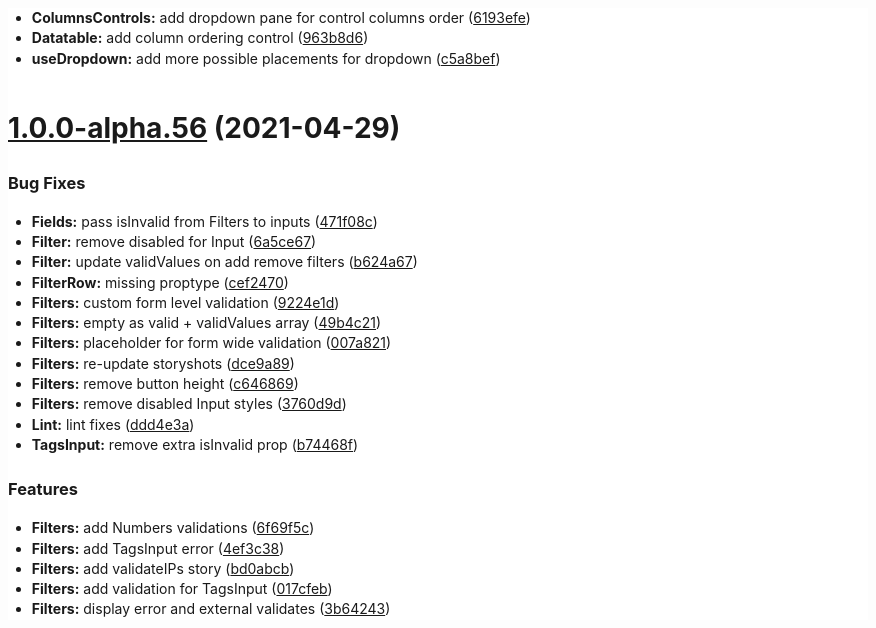 * **ColumnsControls:** add dropdown pane for control columns order ([6193efe](https://github.com/securityscorecard/design-system/commit/6193efeac0f38316bc421e2706205ceb40bfa7a6))
* **Datatable:** add column ordering control ([963b8d6](https://github.com/securityscorecard/design-system/commit/963b8d6bee0fcf9dca539629864c5bdbab294ed0))
* **useDropdown:** add more possible placements for dropdown ([c5a8bef](https://github.com/securityscorecard/design-system/commit/c5a8beff1fd97ab4b24f7ddf5493ce2b18bc6035))

# [1.0.0-alpha.56](https://github.com/securityscorecard/design-system/compare/v1.0.0-alpha.55...v1.0.0-alpha.56) (2021-04-29)


### Bug Fixes

* **Fields:** pass isInvalid from Filters to inputs ([471f08c](https://github.com/securityscorecard/design-system/commit/471f08c57b0f0670ce76be8061b98b8164f3a884))
* **Filter:** remove disabled for Input ([6a5ce67](https://github.com/securityscorecard/design-system/commit/6a5ce67c455d7181fb4ab3e26761e770003cc504))
* **Filter:** update validValues on add remove filters ([b624a67](https://github.com/securityscorecard/design-system/commit/b624a67efb7a1eb4b4f5e481f2b927fef17f21e7))
* **FilterRow:** missing proptype ([cef2470](https://github.com/securityscorecard/design-system/commit/cef24703cc96a44a1b74a7b4ca3c648bcb5b06b6))
* **Filters:** custom form level validation ([9224e1d](https://github.com/securityscorecard/design-system/commit/9224e1de6384f5ef5e23686cf0b2b7a0ce5f1cf1))
* **Filters:** empty as valid + validValues array ([49b4c21](https://github.com/securityscorecard/design-system/commit/49b4c21b7c8dc3b309c0c397ae3cb7323c750e6d))
* **Filters:** placeholder for form wide validation ([007a821](https://github.com/securityscorecard/design-system/commit/007a821c6d32cbb377ea41e3a39a40349c40294f))
* **Filters:** re-update storyshots ([dce9a89](https://github.com/securityscorecard/design-system/commit/dce9a89f584810835a69e066dddf774cb5fcb541))
* **Filters:** remove button height ([c646869](https://github.com/securityscorecard/design-system/commit/c646869d735b68d6ca58cc7bf3904c3e5275d5a5))
* **Filters:** remove disabled Input styles ([3760d9d](https://github.com/securityscorecard/design-system/commit/3760d9da2de4940067539a4fbd509a13baa4b151))
* **Lint:** lint fixes ([ddd4e3a](https://github.com/securityscorecard/design-system/commit/ddd4e3a2c7fff548b104870cfaa0ef57c11eb590))
* **TagsInput:** remove extra isInvalid prop ([b74468f](https://github.com/securityscorecard/design-system/commit/b74468f711883abc6b91ebd4ec284fba53cd55ab))


### Features

* **Filters:** add Numbers validations ([6f69f5c](https://github.com/securityscorecard/design-system/commit/6f69f5c0bd399c86b156496761a29fb4ac3b691b))
* **Filters:** add TagsInput error ([4ef3c38](https://github.com/securityscorecard/design-system/commit/4ef3c3879d944ce160f0e4499575a79f81ebeb1a))
* **Filters:** add validateIPs story ([bd0abcb](https://github.com/securityscorecard/design-system/commit/bd0abcbda6dbbcb995b4f42ee68363e978949b39))
* **Filters:** add validation for TagsInput ([017cfeb](https://github.com/securityscorecard/design-system/commit/017cfeb61fc39df0b8515f701625b3ed78000d87))
* **Filters:** display error and external validates ([3b64243](https://github.com/securityscorecard/design-system/commit/3b6424371eb5a54980c2f74ee2f133aabc8aceaf))
